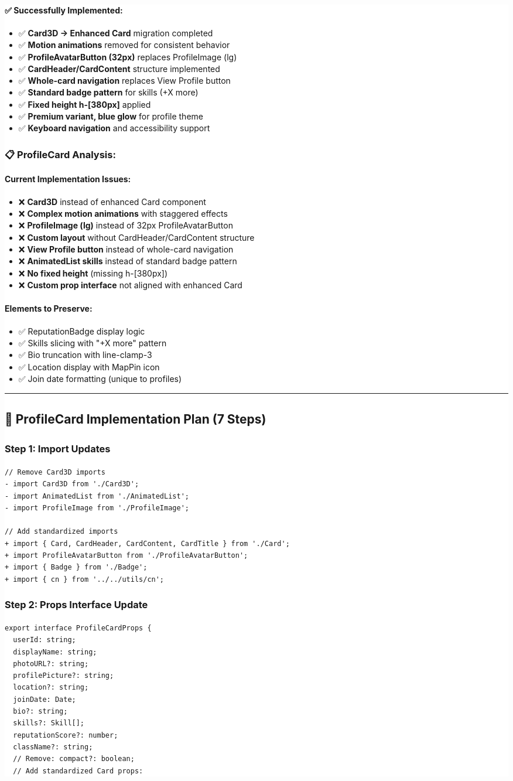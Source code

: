 #### **✅ Successfully Implemented:**
- ✅ **Card3D → Enhanced Card** migration completed
- ✅ **Motion animations** removed for consistent behavior
- ✅ **ProfileAvatarButton (32px)** replaces ProfileImage (lg)
- ✅ **CardHeader/CardContent** structure implemented
- ✅ **Whole-card navigation** replaces View Profile button
- ✅ **Standard badge pattern** for skills (+X more)
- ✅ **Fixed height h-[380px]** applied
- ✅ **Premium variant, blue glow** for profile theme
- ✅ **Keyboard navigation** and accessibility support

### **📋 ProfileCard Analysis:**

#### **Current Implementation Issues:**
- ❌ **Card3D** instead of enhanced Card component
- ❌ **Complex motion animations** with staggered effects
- ❌ **ProfileImage (lg)** instead of 32px ProfileAvatarButton
- ❌ **Custom layout** without CardHeader/CardContent structure
- ❌ **View Profile button** instead of whole-card navigation
- ❌ **AnimatedList skills** instead of standard badge pattern
- ❌ **No fixed height** (missing h-[380px])
- ❌ **Custom prop interface** not aligned with enhanced Card

#### **Elements to Preserve:**
- ✅ ReputationBadge display logic
- ✅ Skills slicing with "+X more" pattern  
- ✅ Bio truncation with line-clamp-3
- ✅ Location display with MapPin icon
- ✅ Join date formatting (unique to profiles)

---

## 🔧 **ProfileCard Implementation Plan (7 Steps)**

### **Step 1: Import Updates**
```tsx
// Remove Card3D imports
- import Card3D from './Card3D';
- import AnimatedList from './AnimatedList';
- import ProfileImage from './ProfileImage';

// Add standardized imports
+ import { Card, CardHeader, CardContent, CardTitle } from './Card';
+ import ProfileAvatarButton from './ProfileAvatarButton';
+ import { Badge } from './Badge';
+ import { cn } from '../../utils/cn';
```

### **Step 2: Props Interface Update**
```tsx
export interface ProfileCardProps {
  userId: string;
  displayName: string;
  photoURL?: string;
  profilePicture?: string;
  location?: string;
  joinDate: Date;
  bio?: string;
  skills?: Skill[];
  reputationScore?: number;
  className?: string;
  // Remove: compact?: boolean;
  // Add standardized Card props:
```